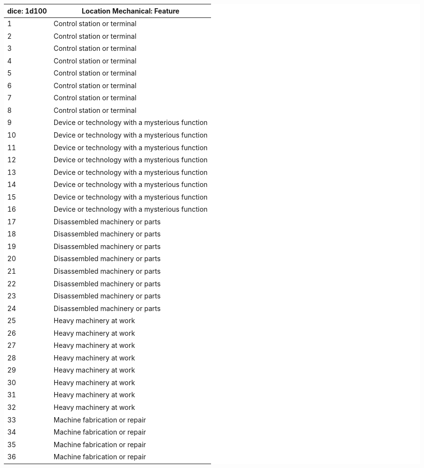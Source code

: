 | dice: 1d100 | Location Mechanical: Feature |
| --- | --- |
| 1 | Control station or terminal |
| 2 | Control station or terminal |
| 3 | Control station or terminal |
| 4 | Control station or terminal |
| 5 | Control station or terminal |
| 6 | Control station or terminal |
| 7 | Control station or terminal |
| 8 | Control station or terminal |
| 9 | Device or technology with a mysterious function |
| 10 | Device or technology with a mysterious function |
| 11 | Device or technology with a mysterious function |
| 12 | Device or technology with a mysterious function |
| 13 | Device or technology with a mysterious function |
| 14 | Device or technology with a mysterious function |
| 15 | Device or technology with a mysterious function |
| 16 | Device or technology with a mysterious function |
| 17 | Disassembled machinery or parts |
| 18 | Disassembled machinery or parts |
| 19 | Disassembled machinery or parts |
| 20 | Disassembled machinery or parts |
| 21 | Disassembled machinery or parts |
| 22 | Disassembled machinery or parts |
| 23 | Disassembled machinery or parts |
| 24 | Disassembled machinery or parts |
| 25 | Heavy machinery at work |
| 26 | Heavy machinery at work |
| 27 | Heavy machinery at work |
| 28 | Heavy machinery at work |
| 29 | Heavy machinery at work |
| 30 | Heavy machinery at work |
| 31 | Heavy machinery at work |
| 32 | Heavy machinery at work |
| 33 | Machine fabrication or repair |
| 34 | Machine fabrication or repair |
| 35 | Machine fabrication or repair |
| 36 | Machine fabrication or repair |